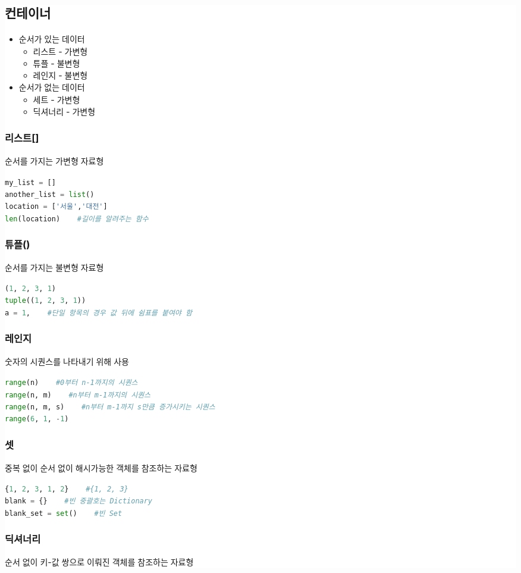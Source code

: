 ## 컨테이너

- 순서가 있는 데이터
    - 리스트 - 가변형
    - 튜플 - 불변형
    - 레인지 - 불변형
- 순서가 없는 데이터
    - 세트 - 가변형
    - 딕셔너리 - 가변형

### 리스트[]

순서를 가지는 가변형 자료형

```python
my_list = []
another_list = list()
location = ['서울','대전']
len(location)    #길이를 알려주는 함수
```

### 튜플()

순서를 가지는 불변형 자료형

```python
(1, 2, 3, 1)
tuple((1, 2, 3, 1))
a = 1,    #단일 항목의 경우 값 뒤에 쉼표를 붙여야 함
```

### 레인지

숫자의 시퀀스를 나타내기 위해 사용

```python
range(n)    #0부터 n-1까지의 시퀀스
range(n, m)    #n부터 m-1까지의 시퀀스
range(n, m, s)    #n부터 m-1까지 s만큼 증가시키는 시퀀스
range(6, 1, -1)
```

### 셋

중복 없이 순서 없이 해시가능한  객체를 참조하는 자료형

```python
{1, 2, 3, 1, 2}    #{1, 2, 3}
blank = {}    #빈 중괄호는 Dictionary
blank_set = set()    #빈 Set
```

### 딕셔너리

순서 없이 키-값 쌍으로 이뤄진 객체를 참조하는 자료형
